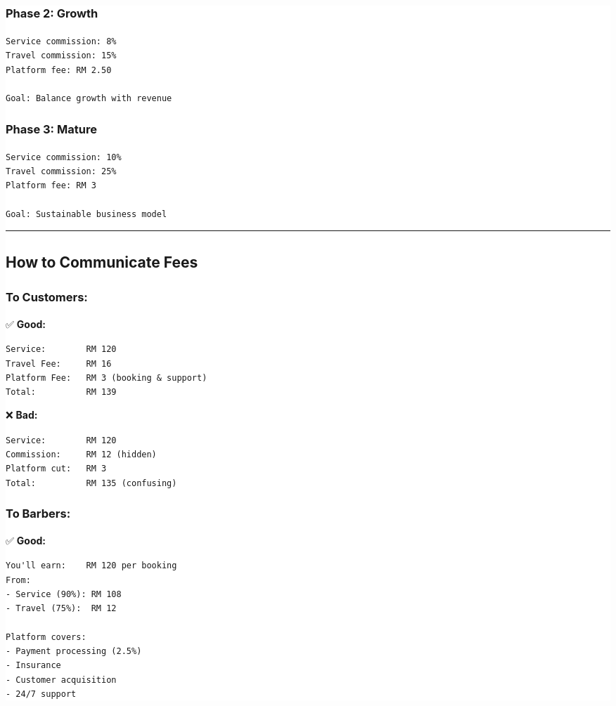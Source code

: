### Phase 2: Growth
```
Service commission: 8%
Travel commission: 15%
Platform fee: RM 2.50

Goal: Balance growth with revenue
```

### Phase 3: Mature
```
Service commission: 10%
Travel commission: 25%
Platform fee: RM 3

Goal: Sustainable business model
```

---

## How to Communicate Fees

### To Customers:
✅ **Good:**
```
Service:        RM 120
Travel Fee:     RM 16
Platform Fee:   RM 3 (booking & support)
Total:          RM 139
```

❌ **Bad:**
```
Service:        RM 120
Commission:     RM 12 (hidden)
Platform cut:   RM 3
Total:          RM 135 (confusing)
```

### To Barbers:
✅ **Good:**
```
You'll earn:    RM 120 per booking
From:
- Service (90%): RM 108
- Travel (75%):  RM 12

Platform covers:
- Payment processing (2.5%)
- Insurance
- Customer acquisition
- 24/7 support
```
